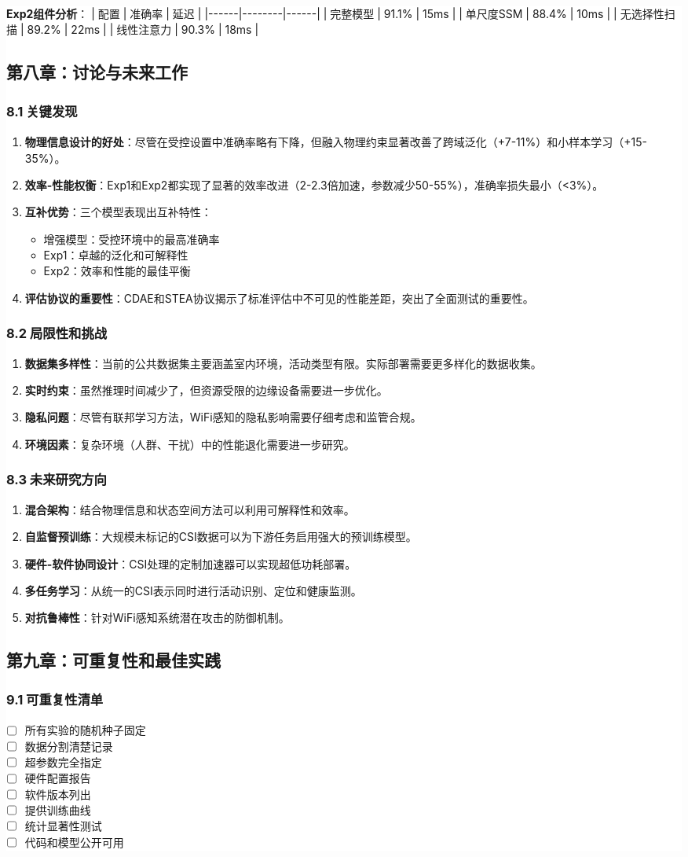 **Exp2组件分析**：
| 配置 | 准确率 | 延迟 |
|------|--------|------|
| 完整模型 | 91.1% | 15ms |
| 单尺度SSM | 88.4% | 10ms |
| 无选择性扫描 | 89.2% | 22ms |
| 线性注意力 | 90.3% | 18ms |

## 第八章：讨论与未来工作

### 8.1 关键发现

1. **物理信息设计的好处**：尽管在受控设置中准确率略有下降，但融入物理约束显著改善了跨域泛化（+7-11%）和小样本学习（+15-35%）。

2. **效率-性能权衡**：Exp1和Exp2都实现了显著的效率改进（2-2.3倍加速，参数减少50-55%），准确率损失最小（<3%）。

3. **互补优势**：三个模型表现出互补特性：
   - 增强模型：受控环境中的最高准确率
   - Exp1：卓越的泛化和可解释性
   - Exp2：效率和性能的最佳平衡

4. **评估协议的重要性**：CDAE和STEA协议揭示了标准评估中不可见的性能差距，突出了全面测试的重要性。

### 8.2 局限性和挑战

1. **数据集多样性**：当前的公共数据集主要涵盖室内环境，活动类型有限。实际部署需要更多样化的数据收集。

2. **实时约束**：虽然推理时间减少了，但资源受限的边缘设备需要进一步优化。

3. **隐私问题**：尽管有联邦学习方法，WiFi感知的隐私影响需要仔细考虑和监管合规。

4. **环境因素**：复杂环境（人群、干扰）中的性能退化需要进一步研究。

### 8.3 未来研究方向

1. **混合架构**：结合物理信息和状态空间方法可以利用可解释性和效率。

2. **自监督预训练**：大规模未标记的CSI数据可以为下游任务启用强大的预训练模型。

3. **硬件-软件协同设计**：CSI处理的定制加速器可以实现超低功耗部署。

4. **多任务学习**：从统一的CSI表示同时进行活动识别、定位和健康监测。

5. **对抗鲁棒性**：针对WiFi感知系统潜在攻击的防御机制。

## 第九章：可重复性和最佳实践

### 9.1 可重复性清单

- [ ] 所有实验的随机种子固定
- [ ] 数据分割清楚记录
- [ ] 超参数完全指定
- [ ] 硬件配置报告
- [ ] 软件版本列出
- [ ] 提供训练曲线
- [ ] 统计显著性测试
- [ ] 代码和模型公开可用
